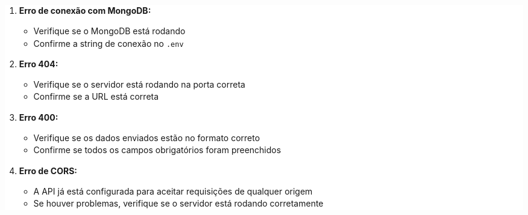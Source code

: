 1. **Erro de conexão com MongoDB:**
   - Verifique se o MongoDB está rodando
   - Confirme a string de conexão no `.env`

2. **Erro 404:**
   - Verifique se o servidor está rodando na porta correta
   - Confirme se a URL está correta

3. **Erro 400:**
   - Verifique se os dados enviados estão no formato correto
   - Confirme se todos os campos obrigatórios foram preenchidos

4. **Erro de CORS:**
   - A API já está configurada para aceitar requisições de qualquer origem
   - Se houver problemas, verifique se o servidor está rodando corretamente
